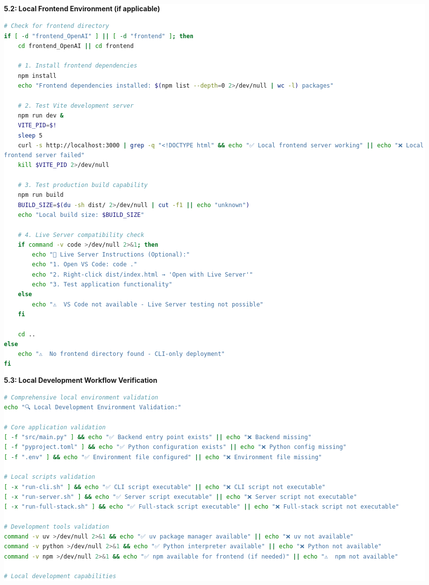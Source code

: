 
**5.2: Local Frontend Environment (if applicable)**
```bash
# Check for frontend directory
if [ -d "frontend_OpenAI" ] || [ -d "frontend" ]; then
    cd frontend_OpenAI || cd frontend
    
    # 1. Install frontend dependencies
    npm install
    echo "Frontend dependencies installed: $(npm list --depth=0 2>/dev/null | wc -l) packages"
    
    # 2. Test Vite development server
    npm run dev &
    VITE_PID=$!
    sleep 5
    curl -s http://localhost:3000 | grep -q "<!DOCTYPE html" && echo "✅ Local frontend server working" || echo "❌ Local frontend server failed"
    kill $VITE_PID 2>/dev/null
    
    # 3. Test production build capability
    npm run build
    BUILD_SIZE=$(du -sh dist/ 2>/dev/null | cut -f1 || echo "unknown")
    echo "Local build size: $BUILD_SIZE"
    
    # 4. Live Server compatibility check
    if command -v code >/dev/null 2>&1; then
        echo "📝 Live Server Instructions (Optional):"
        echo "1. Open VS Code: code ."
        echo "2. Right-click dist/index.html → 'Open with Live Server'"
        echo "3. Test application functionality"
    else
        echo "⚠️  VS Code not available - Live Server testing not possible"
    fi
    
    cd ..
else
    echo "⚠️  No frontend directory found - CLI-only deployment"
fi
```

**5.3: Local Development Workflow Verification**
```bash
# Comprehensive local environment validation
echo "🔍 Local Development Environment Validation:"

# Core application validation
[ -f "src/main.py" ] && echo "✅ Backend entry point exists" || echo "❌ Backend missing"
[ -f "pyproject.toml" ] && echo "✅ Python configuration exists" || echo "❌ Python config missing"
[ -f ".env" ] && echo "✅ Environment file configured" || echo "❌ Environment file missing"

# Local scripts validation
[ -x "run-cli.sh" ] && echo "✅ CLI script executable" || echo "❌ CLI script not executable"
[ -x "run-server.sh" ] && echo "✅ Server script executable" || echo "❌ Server script not executable"
[ -x "run-full-stack.sh" ] && echo "✅ Full-stack script executable" || echo "❌ Full-stack script not executable"

# Development tools validation
command -v uv >/dev/null 2>&1 && echo "✅ uv package manager available" || echo "❌ uv not available"
command -v python >/dev/null 2>&1 && echo "✅ Python interpreter available" || echo "❌ Python not available"
command -v npm >/dev/null 2>&1 && echo "✅ npm available for frontend (if needed)" || echo "⚠️  npm not available"

# Local development capabilities
```